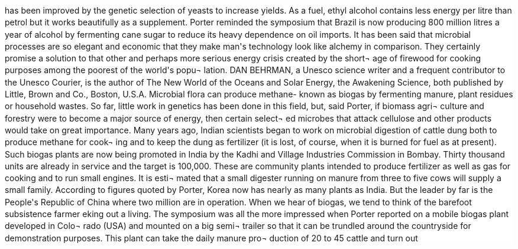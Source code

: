 has been improved by the genetic selection
of yeasts to increase yields.
As a fuel, ethyl alcohol contains less
energy per litre than petrol but it works
beautifully as a supplement. Porter
reminded the symposium that Brazil is now
producing 800 million litres a year of
alcohol by fermenting cane sugar to reduce
its heavy dependence on oil imports.
It has been said that microbial processes
are so elegant and economic that they
make man's technology look like alchemy
in comparison. They certainly promise a
solution to that other and perhaps more
serious energy crisis created by the short¬
age of firewood for cooking purposes
among the poorest of the world's popu¬
lation.
DAN BEHRMAN, a Unesco science writer and
a frequent contributor to the Unesco Courier,
is the author of The New World of the Oceans
and Solar Energy, the Awakening Science, both
published by Little, Brown and Co., Boston,
U.S.A.
Microbial flora can produce methane-
known as biogas by fermenting manure,
plant residues or household wastes. So
far, little work in genetics has been done in
this field, but, said Porter, if biomass agri¬
culture and forestry were to become a
major source of energy, then certain select¬
ed microbes that attack cellulose and other
products would take on great importance.
Many years ago, Indian scientists began
to work on microbial digestion of cattle
dung both to produce methane for cook¬
ing and to keep the dung as fertilizer (it is
lost, of course, when it is burned for fuel
as at present). Such biogas plants are
now being promoted in India by the Kadhi
and Village Industries Commission in
Bombay. Thirty thousand units are already
in service and the target is 100,000.
These are community plants intended
to produce fertilizer as well as gas for
cooking and to run small engines. It is esti¬
mated that a small digester running on
manure from three to five cows will supply
a small family.
According to figures quoted by Porter,
Korea now has nearly as many plants as
India. But the leader by far is the People's
Republic of China where two million are
in operation.
When we hear of biogas, we tend to
think of the barefoot subsistence farmer
eking out a living. The symposium was all
the more impressed when Porter reported
on a mobile biogas plant developed in Colo¬
rado (USA) and mounted on a big semi¬
trailer so that it can be trundled around the
countryside for demonstration purposes.
This plant can take the daily manure pro¬
duction of 20 to 45 cattle and turn out